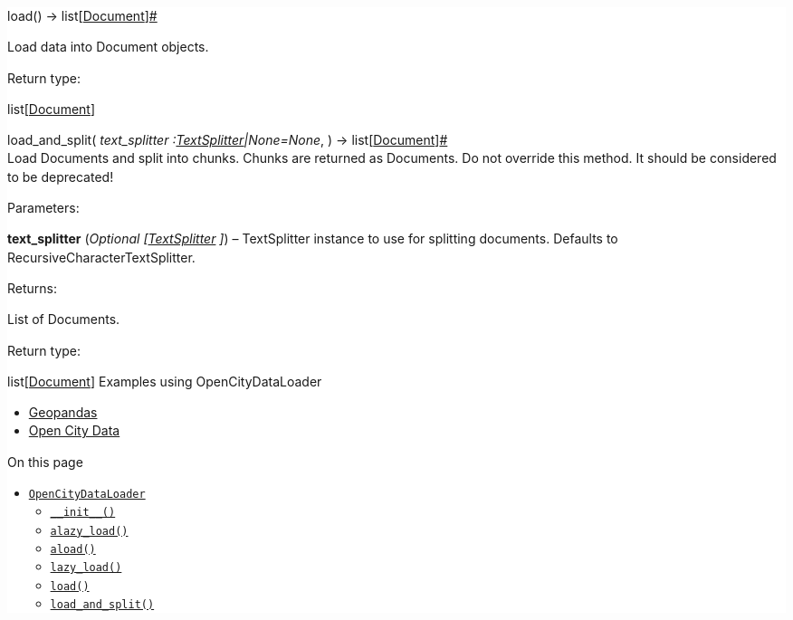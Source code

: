 load() → list[[Document](https://python.langchain.com/api_reference/core/documents/langchain_core.documents.base.Document.html#langchain_core.documents.base.Document "langchain_core.documents.base.Document")][#](https://python.langchain.com/api_reference/community/document_loaders/langchain_community.document_loaders.open_city_data.OpenCityDataLoader.html#langchain_community.document_loaders.open_city_data.OpenCityDataLoader.load "Link to this definition")
    
Load data into Document objects. 

Return type:
    
list[[Document](https://python.langchain.com/api_reference/core/documents/langchain_core.documents.base.Document.html#langchain_core.documents.base.Document "langchain_core.documents.base.Document")] 

load_and_split( 
    _text_splitter :[TextSplitter](https://python.langchain.com/api_reference/text_splitters/base/langchain_text_splitters.base.TextSplitter.html#langchain_text_splitters.base.TextSplitter "langchain_text_splitters.base.TextSplitter")|None=None_, ) → list[[Document](https://python.langchain.com/api_reference/core/documents/langchain_core.documents.base.Document.html#langchain_core.documents.base.Document "langchain_core.documents.base.Document")][#](https://python.langchain.com/api_reference/community/document_loaders/langchain_community.document_loaders.open_city_data.OpenCityDataLoader.html#langchain_community.document_loaders.open_city_data.OpenCityDataLoader.load_and_split "Link to this definition")     
Load Documents and split into chunks. Chunks are returned as Documents.
Do not override this method. It should be considered to be deprecated! 

Parameters:
    
**text_splitter** (_Optional_ _[_[_TextSplitter_](https://python.langchain.com/api_reference/text_splitters/base/langchain_text_splitters.base.TextSplitter.html#langchain_text_splitters.base.TextSplitter "langchain_text_splitters.base.TextSplitter") _]_) – TextSplitter instance to use for splitting documents. Defaults to RecursiveCharacterTextSplitter. 

Returns:
    
List of Documents. 

Return type:
    
list[[Document](https://python.langchain.com/api_reference/core/documents/langchain_core.documents.base.Document.html#langchain_core.documents.base.Document "langchain_core.documents.base.Document")]
Examples using OpenCityDataLoader
  * [Geopandas](https://python.langchain.com/docs/integrations/document_loaders/geopandas/)
  * [Open City Data](https://python.langchain.com/docs/integrations/document_loaders/open_city_data/)


On this page 
  * [`OpenCityDataLoader`](https://python.langchain.com/api_reference/community/document_loaders/langchain_community.document_loaders.open_city_data.OpenCityDataLoader.html#langchain_community.document_loaders.open_city_data.OpenCityDataLoader)
    * [`__init__()`](https://python.langchain.com/api_reference/community/document_loaders/langchain_community.document_loaders.open_city_data.OpenCityDataLoader.html#langchain_community.document_loaders.open_city_data.OpenCityDataLoader.__init__)
    * [`alazy_load()`](https://python.langchain.com/api_reference/community/document_loaders/langchain_community.document_loaders.open_city_data.OpenCityDataLoader.html#langchain_community.document_loaders.open_city_data.OpenCityDataLoader.alazy_load)
    * [`aload()`](https://python.langchain.com/api_reference/community/document_loaders/langchain_community.document_loaders.open_city_data.OpenCityDataLoader.html#langchain_community.document_loaders.open_city_data.OpenCityDataLoader.aload)
    * [`lazy_load()`](https://python.langchain.com/api_reference/community/document_loaders/langchain_community.document_loaders.open_city_data.OpenCityDataLoader.html#langchain_community.document_loaders.open_city_data.OpenCityDataLoader.lazy_load)
    * [`load()`](https://python.langchain.com/api_reference/community/document_loaders/langchain_community.document_loaders.open_city_data.OpenCityDataLoader.html#langchain_community.document_loaders.open_city_data.OpenCityDataLoader.load)
    * [`load_and_split()`](https://python.langchain.com/api_reference/community/document_loaders/langchain_community.document_loaders.open_city_data.OpenCityDataLoader.html#langchain_community.document_loaders.open_city_data.OpenCityDataLoader.load_and_split)
